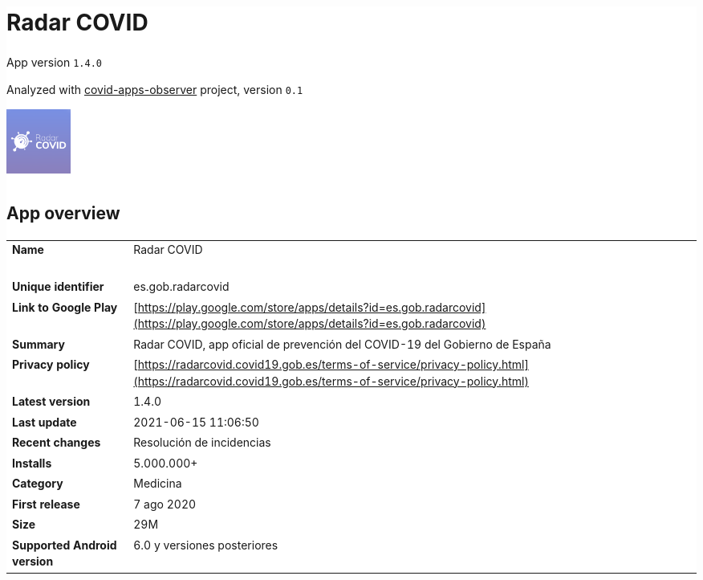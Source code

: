 # Radar COVID
App version ``1.4.0``

Analyzed with [covid-apps-observer](http://github.com/covid-apps-observer) project, version ``0.1``

<img src="icon.png" alt="Radar COVID icon" width="80"/>

## App overview
| | |
|-------------------------|-------------------------| 
| **Name**&nbsp;&nbsp;&nbsp;&nbsp;&nbsp;&nbsp;&nbsp;&nbsp;&nbsp;&nbsp;&nbsp;&nbsp;&nbsp;&nbsp;&nbsp;&nbsp;&nbsp;&nbsp;&nbsp;&nbsp;&nbsp;&nbsp;&nbsp;&nbsp;&nbsp;&nbsp;&nbsp;&nbsp;&nbsp;&nbsp;&nbsp;&nbsp;&nbsp;&nbsp;&nbsp;&nbsp;&nbsp;&nbsp;&nbsp;&nbsp;  | Radar COVID |
| **Unique identifier** | es.gob.radarcovid |
| **Link to Google Play** | [https://play.google.com/store/apps/details?id=es.gob.radarcovid](https://play.google.com/store/apps/details?id=es.gob.radarcovid) |
| **Summary**  | Radar COVID, app oficial de prevención del COVID-19 del Gobierno de España |
| **Privacy policy** | [https://radarcovid.covid19.gob.es/terms-of-service/privacy-policy.html](https://radarcovid.covid19.gob.es/terms-of-service/privacy-policy.html) |
| **Latest version** | 1.4.0 |
| **Last update** | 2021-06-15 11:06:50 |
| **Recent changes** | Resolución de incidencias |
| **Installs**  | 5.000.000+ |
| **Category** | Medicina |
| **First release** | 7 ago 2020 |
| **Size**  | 29M |
| **Supported Android version**  | 6.0 y versiones posteriores |
